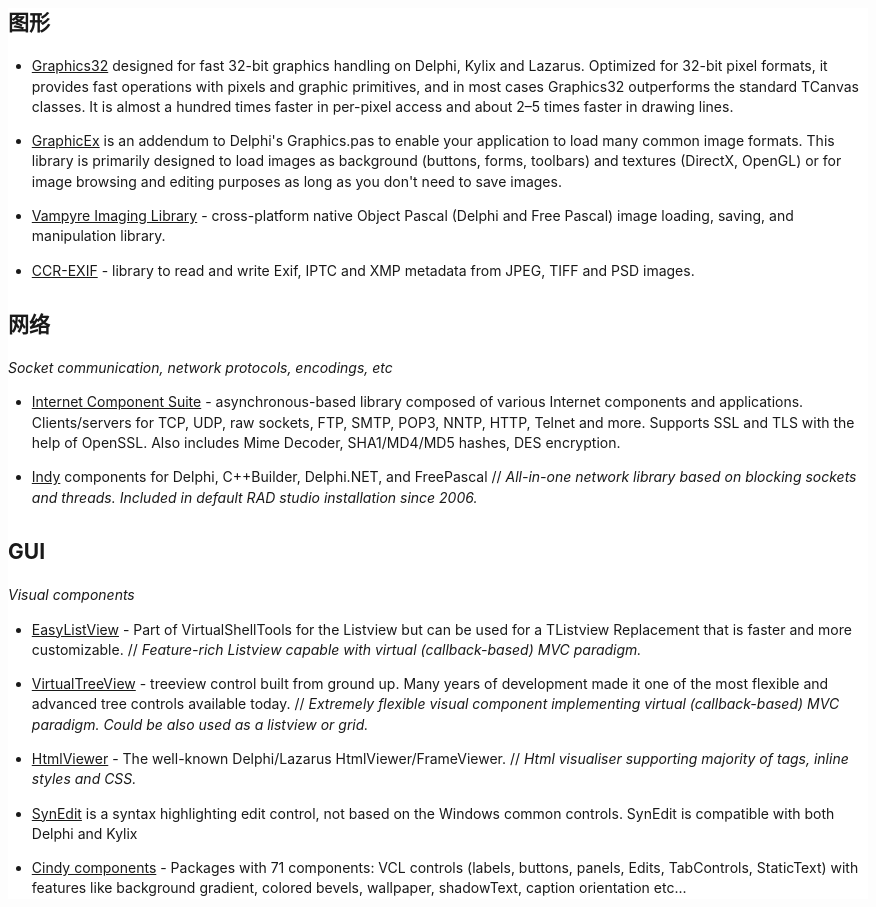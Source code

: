 ## 图形

* [Graphics32](http://sourceforge.net/projects/graphics32) designed for fast 32-bit graphics handling on Delphi, Kylix and Lazarus. Optimized for 32-bit pixel formats, it provides fast operations with pixels and graphic primitives, and in most cases Graphics32 outperforms the standard TCanvas classes. It is almost a hundred times faster in per-pixel access and about 2–5 times faster in drawing lines.

* [GraphicEx](http://www.delphi-gems.com/index.php/libs/graphicex-library) is an addendum to Delphi's Graphics.pas to enable your application to load many common image formats. This library is primarily designed to load images as background (buttons, forms, toolbars) and textures (DirectX, OpenGL) or for image browsing and editing purposes as long as you don't need to save images.

* [Vampyre Imaging Library](http://imaginglib.sourceforge.net) - cross-platform native Object Pascal (Delphi and Free Pascal) image loading, saving, and manipulation library.

* [CCR-EXIF](http://ccr-exif.googlecode.com) - library to read and write Exif, IPTC and XMP metadata from JPEG, TIFF and PSD images.

## 网络
*Socket communication, network protocols, encodings, etc*

* [Internet Component Suite](http://www.overbyte.be/frame_index.html) - asynchronous-based library composed of various Internet components and applications. Clients/servers for TCP, UDP, raw sockets, FTP, SMTP, POP3, NNTP, HTTP, Telnet and more. Supports SSL and TLS with the help of OpenSSL. Also includes Mime Decoder, SHA1/MD4/MD5 hashes, DES encryption.

* [Indy](https://code.google.com/p/indyproject) components for Delphi, C++Builder, Delphi.NET, and FreePascal
// *All-in-one network library based on blocking sockets and threads. Included in default RAD studio installation since 2006.*

## GUI
*Visual components*

* [EasyListView](http://code.google.com/p/mustangpeakeasylistview) - Part of VirtualShellTools for the Listview but can be used for a TListview Replacement that is faster and more customizable.
// *Feature-rich Listview capable with virtual (callback-based) MVC paradigm.*

* [VirtualTreeView](http://code.google.com/p/virtual-treeview) - treeview control built from ground up. Many years of development made it one of the most flexible and advanced tree controls available today.
// *Extremely flexible visual component implementing virtual (callback-based) MVC paradigm. Could be also used as a listview or grid.*

* [HtmlViewer](http://github.com/BerndGabriel/HtmlViewer) - The well-known Delphi/Lazarus HtmlViewer/FrameViewer.
// *Html visualiser supporting majority of tags, inline styles and CSS.*

* [SynEdit](http://sourceforge.net/projects/synedit) is a syntax highlighting edit control, not based on the Windows common controls. SynEdit is compatible with both Delphi and Kylix

* [Cindy components](http://sourceforge.net/projects/tcycomponents) - Packages with 71 components: VCL controls (labels, buttons, panels, Edits, TabControls, StaticText) with features like background gradient, colored bevels, wallpaper, shadowText, caption orientation etc...
